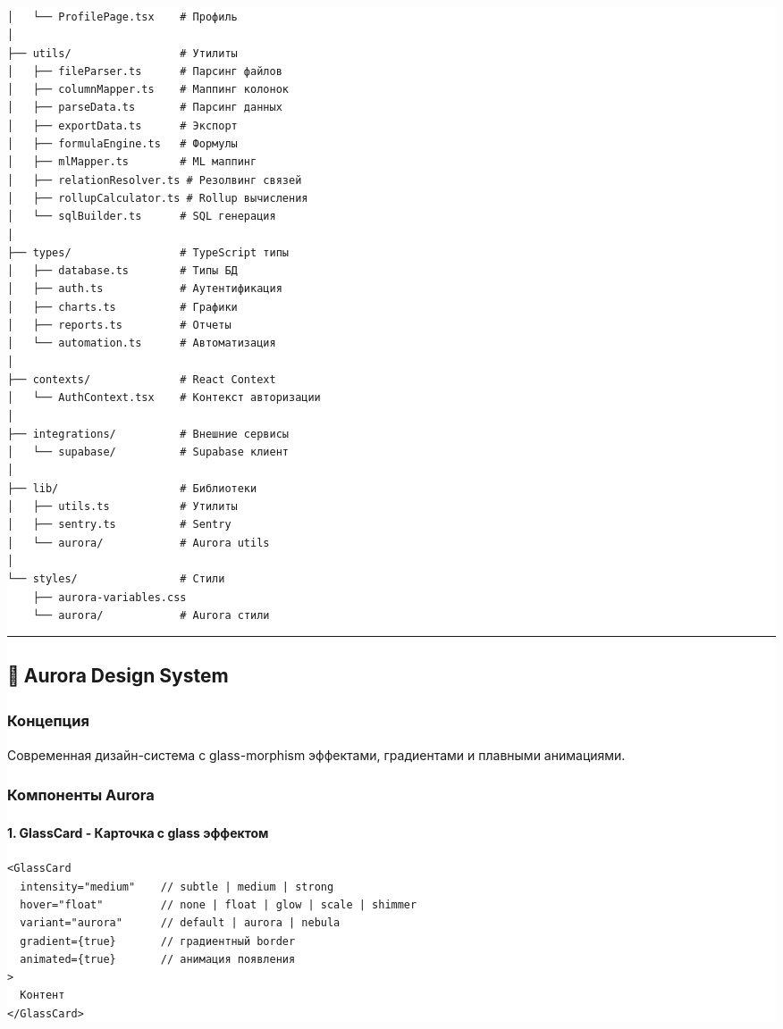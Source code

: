 ```
│   └── ProfilePage.tsx    # Профиль
│
├── utils/                 # Утилиты
│   ├── fileParser.ts      # Парсинг файлов
│   ├── columnMapper.ts    # Маппинг колонок
│   ├── parseData.ts       # Парсинг данных
│   ├── exportData.ts      # Экспорт
│   ├── formulaEngine.ts   # Формулы
│   ├── mlMapper.ts        # ML маппинг
│   ├── relationResolver.ts # Резолвинг связей
│   ├── rollupCalculator.ts # Rollup вычисления
│   └── sqlBuilder.ts      # SQL генерация
│
├── types/                 # TypeScript типы
│   ├── database.ts        # Типы БД
│   ├── auth.ts            # Аутентификация
│   ├── charts.ts          # Графики
│   ├── reports.ts         # Отчеты
│   └── automation.ts      # Автоматизация
│
├── contexts/              # React Context
│   └── AuthContext.tsx    # Контекст авторизации
│
├── integrations/          # Внешние сервисы
│   └── supabase/          # Supabase клиент
│
├── lib/                   # Библиотеки
│   ├── utils.ts           # Утилиты
│   ├── sentry.ts          # Sentry
│   └── aurora/            # Aurora utils
│
└── styles/                # Стили
    ├── aurora-variables.css
    └── aurora/            # Aurora стили
```

---

## 🎨 Aurora Design System

### Концепция
Современная дизайн-система с glass-morphism эффектами, градиентами и плавными анимациями.

### Компоненты Aurora

#### 1. **GlassCard** - Карточка с glass эффектом
```tsx
<GlassCard 
  intensity="medium"    // subtle | medium | strong
  hover="float"         // none | float | glow | scale | shimmer
  variant="aurora"      // default | aurora | nebula
  gradient={true}       // градиентный border
  animated={true}       // анимация появления
>
  Контент
</GlassCard>
```
